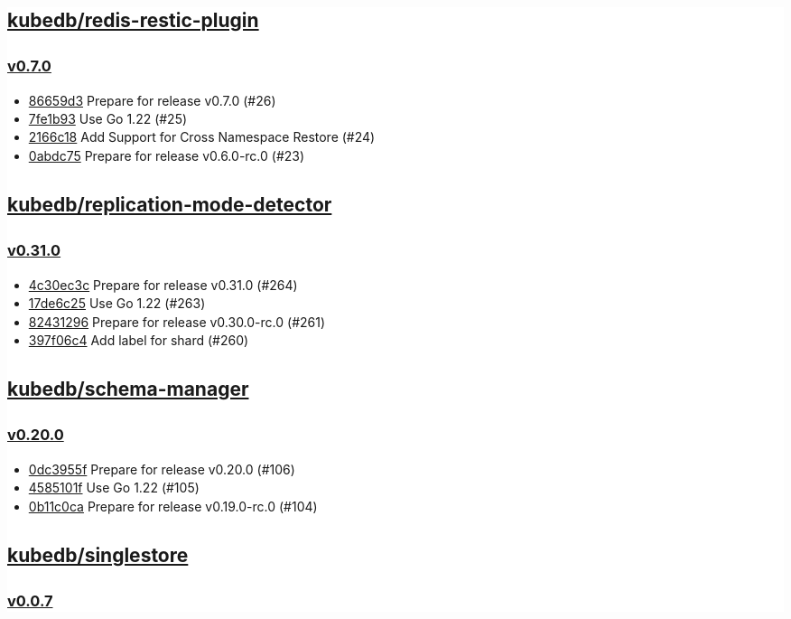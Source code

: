 ## [kubedb/redis-restic-plugin](https://github.com/kubedb/redis-restic-plugin)

### [v0.7.0](https://github.com/kubedb/redis-restic-plugin/releases/tag/v0.7.0)

- [86659d3](https://github.com/kubedb/redis-restic-plugin/commit/86659d3) Prepare for release v0.7.0 (#26)
- [7fe1b93](https://github.com/kubedb/redis-restic-plugin/commit/7fe1b93) Use Go 1.22 (#25)
- [2166c18](https://github.com/kubedb/redis-restic-plugin/commit/2166c18) Add Support for Cross Namespace Restore (#24)
- [0abdc75](https://github.com/kubedb/redis-restic-plugin/commit/0abdc75) Prepare for release v0.6.0-rc.0 (#23)



## [kubedb/replication-mode-detector](https://github.com/kubedb/replication-mode-detector)

### [v0.31.0](https://github.com/kubedb/replication-mode-detector/releases/tag/v0.31.0)

- [4c30ec3c](https://github.com/kubedb/replication-mode-detector/commit/4c30ec3c) Prepare for release v0.31.0 (#264)
- [17de6c25](https://github.com/kubedb/replication-mode-detector/commit/17de6c25) Use Go 1.22 (#263)
- [82431296](https://github.com/kubedb/replication-mode-detector/commit/82431296) Prepare for release v0.30.0-rc.0 (#261)
- [397f06c4](https://github.com/kubedb/replication-mode-detector/commit/397f06c4) Add label for shard (#260)



## [kubedb/schema-manager](https://github.com/kubedb/schema-manager)

### [v0.20.0](https://github.com/kubedb/schema-manager/releases/tag/v0.20.0)

- [0dc3955f](https://github.com/kubedb/schema-manager/commit/0dc3955f) Prepare for release v0.20.0 (#106)
- [4585101f](https://github.com/kubedb/schema-manager/commit/4585101f) Use Go 1.22 (#105)
- [0b11c0ca](https://github.com/kubedb/schema-manager/commit/0b11c0ca) Prepare for release v0.19.0-rc.0 (#104)



## [kubedb/singlestore](https://github.com/kubedb/singlestore)

### [v0.0.7](https://github.com/kubedb/singlestore/releases/tag/v0.0.7)
